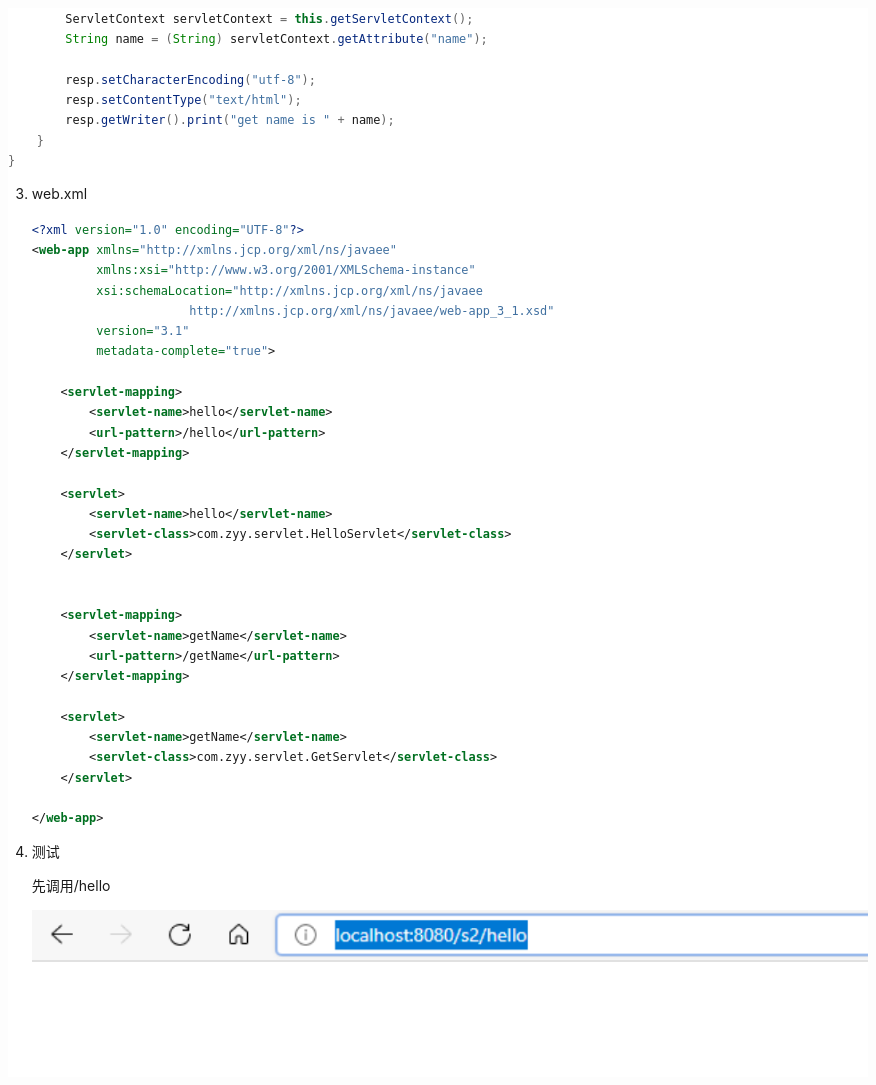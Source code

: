    ```java
           ServletContext servletContext = this.getServletContext();
           String name = (String) servletContext.getAttribute("name");
   
           resp.setCharacterEncoding("utf-8");
           resp.setContentType("text/html");
           resp.getWriter().print("get name is " + name);
       }
   }
   ```

3. web.xml

   ```xml
   <?xml version="1.0" encoding="UTF-8"?>
   <web-app xmlns="http://xmlns.jcp.org/xml/ns/javaee"
            xmlns:xsi="http://www.w3.org/2001/XMLSchema-instance"
            xsi:schemaLocation="http://xmlns.jcp.org/xml/ns/javaee
                         http://xmlns.jcp.org/xml/ns/javaee/web-app_3_1.xsd"
            version="3.1"
            metadata-complete="true">
   
       <servlet-mapping>
           <servlet-name>hello</servlet-name>
           <url-pattern>/hello</url-pattern>
       </servlet-mapping>
   
       <servlet>
           <servlet-name>hello</servlet-name>
           <servlet-class>com.zyy.servlet.HelloServlet</servlet-class>
       </servlet>
   
   
       <servlet-mapping>
           <servlet-name>getName</servlet-name>
           <url-pattern>/getName</url-pattern>
       </servlet-mapping>
   
       <servlet>
           <servlet-name>getName</servlet-name>
           <servlet-class>com.zyy.servlet.GetServlet</servlet-class>
       </servlet>
   
   </web-app>
   ```

4. 测试

   先调用/hello

   ![image-20210825224259579](./assets/JavaWeb-狂神/f32810353e25fa2dfd8f1f21439d9197.png)
